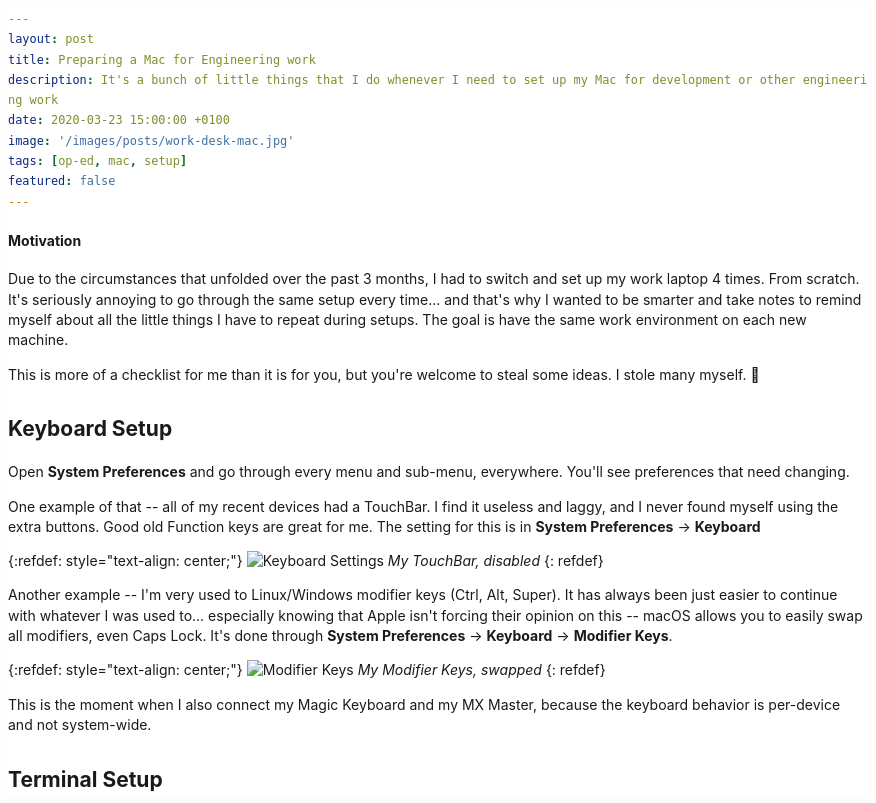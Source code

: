 ```yaml
---
layout: post
title: Preparing a Mac for Engineering work
description: It's a bunch of little things that I do whenever I need to set up my Mac for development or other engineering work
date: 2020-03-23 15:00:00 +0100
image: '/images/posts/work-desk-mac.jpg'
tags: [op-ed, mac, setup]
featured: false
---
```


#### Motivation

Due to the circumstances that unfolded over the past 3 months, I had to switch and set up my work laptop 4 times. From scratch. It's seriously annoying to go through the same setup every time... and that's why I wanted to be smarter and take notes to remind myself about all the little things I have to repeat during setups. The goal is have the same work environment on each new machine.

This is more of a checklist for me than it is for you, but you're welcome to steal some ideas. I stole many myself. 😬

## Keyboard Setup

Open **System Preferences** and go through every menu and sub-menu, everywhere. You'll see preferences that need changing.

One example of that -- all of my recent devices had a TouchBar. I find it useless and laggy, and I never found myself using the extra buttons. Good old Function keys are great for me. The setting for this is in **System Preferences** → **Keyboard**

{:refdef: style="text-align: center;"}
![Keyboard Settings](/images/posts/mac-setup-keyboard.png)
*My TouchBar, disabled*
{: refdef}

Another example -- I'm very used to Linux/Windows modifier keys (Ctrl, Alt, Super). It has always been just easier to continue with whatever I was used to... especially knowing that Apple isn't forcing their opinion on this -- macOS allows you to easily swap all modifiers, even Caps Lock. It's done through **System Preferences** → **Keyboard** → **Modifier Keys**.

{:refdef: style="text-align: center;"}
![Modifier Keys](/images/posts/mac-setup-modifiers.png)
*My Modifier Keys, swapped*
{: refdef}

This is the moment when I also connect my Magic Keyboard and my MX Master, because the keyboard behavior is per-device and not system-wide.

## Terminal Setup
